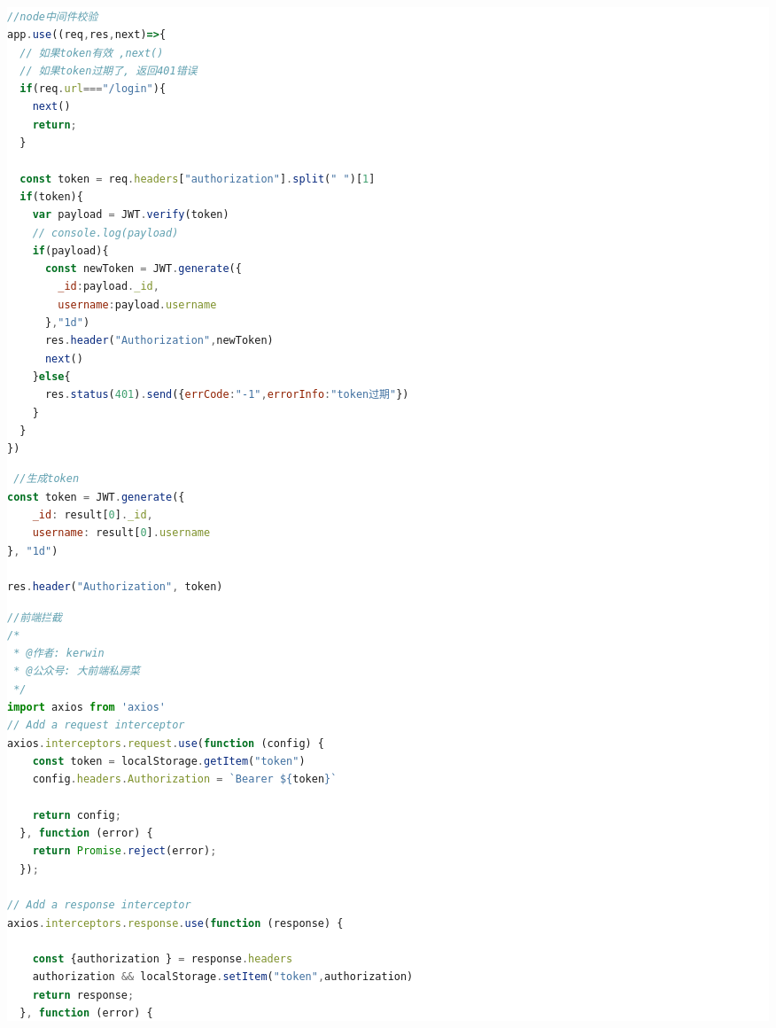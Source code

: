 

```js
//node中间件校验
app.use((req,res,next)=>{
  // 如果token有效 ,next() 
  // 如果token过期了, 返回401错误
  if(req.url==="/login"){
    next()
    return;
  }

  const token = req.headers["authorization"].split(" ")[1]
  if(token){
    var payload = JWT.verify(token)
    // console.log(payload)
    if(payload){
      const newToken = JWT.generate({
        _id:payload._id,
        username:payload.username
      },"1d")
      res.header("Authorization",newToken)
      next()
    }else{
      res.status(401).send({errCode:"-1",errorInfo:"token过期"})
    }
  }
})

```

```js
 //生成token
const token = JWT.generate({
    _id: result[0]._id,
    username: result[0].username
}, "1d")

res.header("Authorization", token)
```

```js
//前端拦截
/*
 * @作者: kerwin
 * @公众号: 大前端私房菜
 */
import axios from 'axios'
// Add a request interceptor
axios.interceptors.request.use(function (config) {
    const token = localStorage.getItem("token")
    config.headers.Authorization = `Bearer ${token}`

    return config;
  }, function (error) {
    return Promise.reject(error);
  });

// Add a response interceptor
axios.interceptors.response.use(function (response) {

    const {authorization } = response.headers
    authorization && localStorage.setItem("token",authorization)
    return response;
  }, function (error) {

```